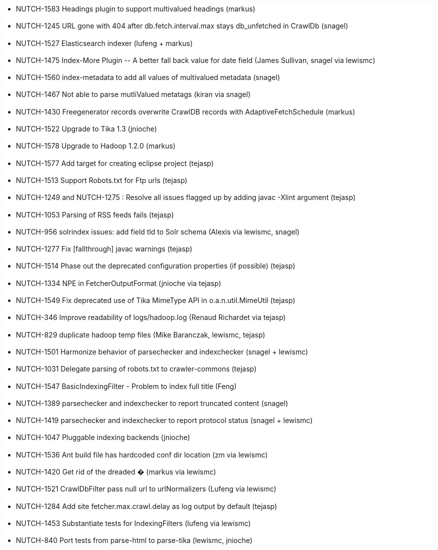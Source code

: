 * NUTCH-1583 Headings plugin to support multivalued headings (markus)

* NUTCH-1245 URL gone with 404 after db.fetch.interval.max stays db_unfetched in CrawlDb (snagel)

* NUTCH-1527 Elasticsearch indexer (lufeng + markus)

* NUTCH-1475 Index-More Plugin -- A better fall back value for date field (James Sullivan, snagel via lewismc)

* NUTCH-1560 index-metadata to add all values of multivalued metadata (snagel)

* NUTCH-1467 Not able to parse mutliValued metatags (kiran via snagel)

* NUTCH-1430 Freegenerator records overwrite CrawlDB records with AdaptiveFetchSchedule (markus)

* NUTCH-1522 Upgrade to Tika 1.3 (jnioche)

* NUTCH-1578 Upgrade to Hadoop 1.2.0 (markus)

* NUTCH-1577 Add target for creating eclipse project (tejasp)

* NUTCH-1513 Support Robots.txt for Ftp urls (tejasp)

* NUTCH-1249 and NUTCH-1275 : Resolve all issues flagged up by adding javac -Xlint argument (tejasp)

* NUTCH-1053 Parsing of RSS feeds fails (tejasp)

* NUTCH-956 solrindex issues: add field tld to Solr schema (Alexis via lewismc, snagel)

* NUTCH-1277 Fix [fallthrough] javac warnings (tejasp)

* NUTCH-1514 Phase out the deprecated configuration properties (if possible) (tejasp)

* NUTCH-1334 NPE in FetcherOutputFormat (jnioche via tejasp)

* NUTCH-1549 Fix deprecated use of Tika MimeType API in o.a.n.util.MimeUtil (tejasp)

* NUTCH-346 Improve readability of logs/hadoop.log (Renaud Richardet via tejasp)

* NUTCH-829 duplicate hadoop temp files (Mike Baranczak, lewismc, tejasp)

* NUTCH-1501 Harmonize behavior of parsechecker and indexchecker (snagel + lewismc)

* NUTCH-1031 Delegate parsing of robots.txt to crawler-commons (tejasp)

* NUTCH-1547 BasicIndexingFilter - Problem to index full title (Feng)

* NUTCH-1389 parsechecker and indexchecker to report truncated content (snagel)

* NUTCH-1419 parsechecker and indexchecker to report protocol status (snagel + lewismc)

* NUTCH-1047 Pluggable indexing backends (jnioche)

* NUTCH-1536 Ant build file has hardcoded conf dir location (zm via lewismc)

* NUTCH-1420 Get rid of the dreaded � (markus via lewismc)

* NUTCH-1521 CrawlDbFilter pass null url to urlNormalizers (Lufeng via lewismc)

* NUTCH-1284 Add site fetcher.max.crawl.delay as log output by default (tejasp)

* NUTCH-1453 Substantiate tests for IndexingFilters (lufeng via lewismc)

* NUTCH-840  Port tests from parse-html to parse-tika (lewismc, jnioche)
